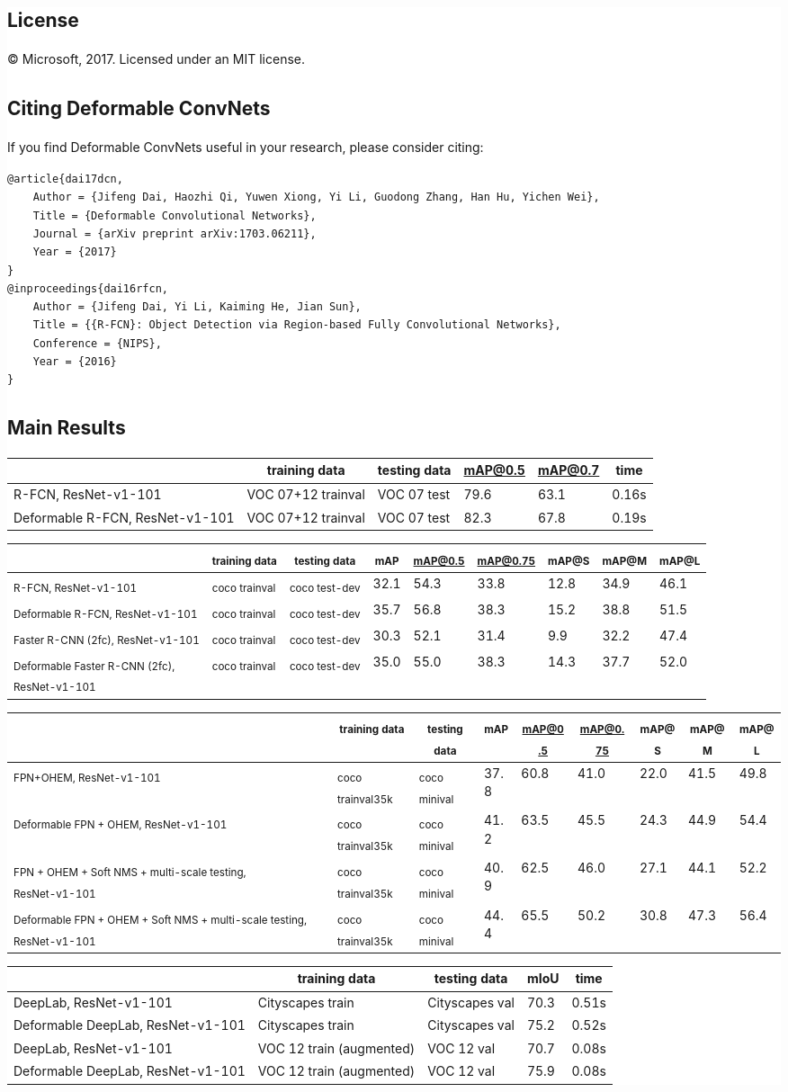 ## License

© Microsoft, 2017. Licensed under an MIT license.

## Citing Deformable ConvNets

If you find Deformable ConvNets useful in your research, please consider citing:

```
@article{dai17dcn,
    Author = {Jifeng Dai, Haozhi Qi, Yuwen Xiong, Yi Li, Guodong Zhang, Han Hu, Yichen Wei},
    Title = {Deformable Convolutional Networks},
    Journal = {arXiv preprint arXiv:1703.06211},
    Year = {2017}
}
@inproceedings{dai16rfcn,
    Author = {Jifeng Dai, Yi Li, Kaiming He, Jian Sun},
    Title = {{R-FCN}: Object Detection via Region-based Fully Convolutional Networks},
    Conference = {NIPS},
    Year = {2016}
}
```

## Main Results

|                                 | training data     | testing data | mAP@0.5 | mAP@0.7 | time   |
|---------------------------------|-------------------|--------------|---------|---------|--------|
| R-FCN, ResNet-v1-101            | VOC 07+12 trainval| VOC 07 test  | 79.6    | 63.1    | 0.16s |
| Deformable R-FCN, ResNet-v1-101 | VOC 07+12 trainval| VOC 07 test  | 82.3    | 67.8    | 0.19s |

|                                 | <sub>training data</sub> | <sub>testing data</sub>  | <sub>mAP</sub>  | <sub>mAP@0.5</sub> | <sub>mAP@0.75</sub>| <sub>mAP@S</sub> | <sub>mAP@M</sub> | <sub>mAP@L</sub> |
|---------------------------------|---------------|---------------|------|---------|---------|-------|-------|-------|
| <sub>R-FCN, ResNet-v1-101 </sub>           | <sub>coco trainval</sub> | <sub>coco test-dev</sub> | 32.1 | 54.3    |   33.8  | 12.8  | 34.9  | 46.1  | 
| <sub>Deformable R-FCN, ResNet-v1-101</sub> | <sub>coco trainval</sub> | <sub>coco test-dev</sub> | 35.7 | 56.8    | 38.3    | 15.2  | 38.8  | 51.5  |
| <sub>Faster R-CNN (2fc), ResNet-v1-101 </sub>           | <sub>coco trainval</sub> | <sub>coco test-dev</sub> | 30.3 | 52.1    |   31.4  | 9.9  | 32.2  | 47.4  | 
| <sub>Deformable Faster R-CNN (2fc), </br>ResNet-v1-101</sub> | <sub>coco trainval</sub> | <sub>coco test-dev</sub> | 35.0 | 55.0    | 38.3    | 14.3  | 37.7  | 52.0  |

|                                 | <sub>training data</sub> | <sub>testing data</sub>  | <sub>mAP</sub>  | <sub>mAP@0.5</sub> | <sub>mAP@0.75</sub>| <sub>mAP@S</sub> | <sub>mAP@M</sub> | <sub>mAP@L</sub> |
|---------------------------------|---------------|---------------|------|---------|---------|-------|-------|-------|
| <sub> FPN+OHEM, ResNet-v1-101 </sub>            | <sub>coco trainval35k</sub> | <sub>coco minival</sub> | 37.8 | 60.8 | 41.0 | 22.0  | 41.5  | 49.8  | 
| <sub>Deformable FPN + OHEM, ResNet-v1-101</sub> | <sub>coco trainval35k</sub> | <sub>coco minival</sub> | 41.2 | 63.5 | 45.5 | 24.3  | 44.9  | 54.4  |
| <sub> FPN + OHEM + Soft NMS + multi-scale testing, </br>ResNet-v1-101 </sub>   | <sub>coco trainval35k</sub> | <sub>coco minival</sub> | 40.9 | 62.5    |   46.0  | 27.1  | 44.1  | 52.2  | 
| <sub> Deformable FPN + OHEM + Soft NMS + multi-scale testing, ResNet-v1-101</sub> | <sub>coco trainval35k</sub> | <sub>coco minival</sub> | 44.4 | 65.5    | 50.2   | 30.8 | 47.3 | 56.4  |

|                                   | training data              | testing data   | mIoU | time  |
|-----------------------------------|----------------------------|----------------|------|-------|
| DeepLab, ResNet-v1-101            | Cityscapes train           | Cityscapes val | 70.3 | 0.51s |
| Deformable DeepLab, ResNet-v1-101 | Cityscapes train           | Cityscapes val | 75.2 | 0.52s |
| DeepLab, ResNet-v1-101            | VOC 12 train (augmented) | VOC 12 val   | 70.7 | 0.08s |
| Deformable DeepLab, ResNet-v1-101 | VOC 12 train (augmented) | VOC 12 val   | 75.9 | 0.08s |
